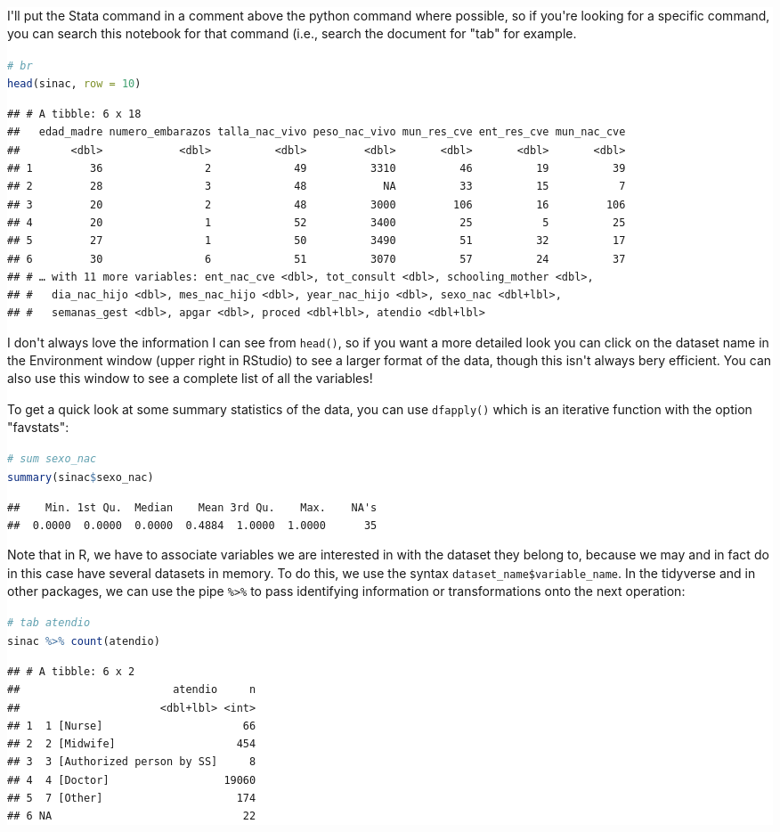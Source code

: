 I'll put the Stata command in a comment above the python command where possible, so if you're looking for a specific command, you can search this notebook for that command (i.e., search the document for "tab" for example.





```r
# br
head(sinac, row = 10)
```

```
## # A tibble: 6 x 18
##   edad_madre numero_embarazos talla_nac_vivo peso_nac_vivo mun_res_cve ent_res_cve mun_nac_cve
##        <dbl>            <dbl>          <dbl>         <dbl>       <dbl>       <dbl>       <dbl>
## 1         36                2             49          3310          46          19          39
## 2         28                3             48            NA          33          15           7
## 3         20                2             48          3000         106          16         106
## 4         20                1             52          3400          25           5          25
## 5         27                1             50          3490          51          32          17
## 6         30                6             51          3070          57          24          37
## # … with 11 more variables: ent_nac_cve <dbl>, tot_consult <dbl>, schooling_mother <dbl>,
## #   dia_nac_hijo <dbl>, mes_nac_hijo <dbl>, year_nac_hijo <dbl>, sexo_nac <dbl+lbl>,
## #   semanas_gest <dbl>, apgar <dbl>, proced <dbl+lbl>, atendio <dbl+lbl>
```

I don't always love the information I can see from ``head()``, so if you want a more detailed look you can click on the dataset name in the Environment window (upper right in RStudio) to see a larger format of the data, though this isn't always bery efficient. You can also use this window to see a complete list of all the variables!

To get a quick look at some summary statistics of the data, you can use ``dfapply()`` which is an iterative function with the option "favstats":


```r
# sum sexo_nac
summary(sinac$sexo_nac)
```

```
##    Min. 1st Qu.  Median    Mean 3rd Qu.    Max.    NA's 
##  0.0000  0.0000  0.0000  0.4884  1.0000  1.0000      35
```

Note that in R, we have to associate variables we are interested in with the dataset they belong to, because we may and in fact do in this case have several datasets in memory. To do this, we use the syntax ``dataset_name$variable_name``. In the tidyverse and in other packages, we can use the pipe ``%>%`` to pass identifying information or transformations onto the next operation:


```r
# tab atendio
sinac %>% count(atendio)
```

```
## # A tibble: 6 x 2
##                        atendio     n
##                      <dbl+lbl> <int>
## 1  1 [Nurse]                      66
## 2  2 [Midwife]                   454
## 3  3 [Authorized person by SS]     8
## 4  4 [Doctor]                  19060
## 5  7 [Other]                     174
## 6 NA                              22
```
